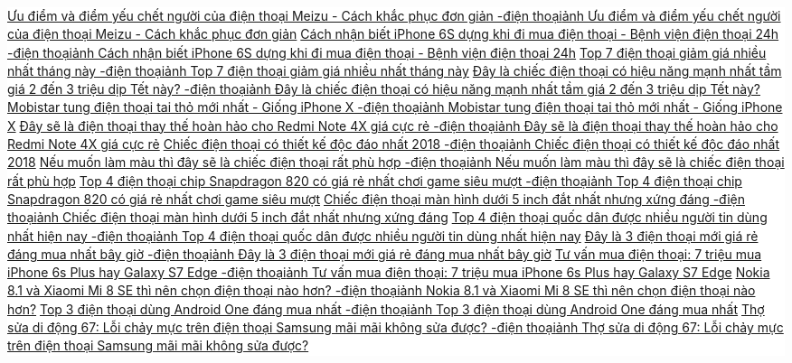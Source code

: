 [Ưu điểm và điểm yếu chết người của điện thoại Meizu - Cách khắc phục đơn giản -điện thoại](https://xasaxa.com/i2/v/uu-diem-va-diem-yeu-chet-nguoi-cua-dien-thoai-meizu-cach-khac-phuc-don-gian.237)[ảnh Ưu điểm và điểm yếu chết người của điện thoại Meizu - Cách khắc phục đơn giản](https://xasaxa.com/i2/storage/cong-review7/uu-diem-va-diem-yeu-chet-nguoi-cua-dien-thoai-meizu-cach-khac-phuc-don-gian.jpg) [Cách nhận biết iPhone 6S dựng khi đi mua điện thoại - Bệnh viện điện thoại 24h -điện thoại](https://xasaxa.com/i2/v/cach-nhan-biet-iphone-6s-dung-khi-di-mua-dien-thoai-benh-vien-dien-thoai-24h.236)[ảnh Cách nhận biết iPhone 6S dựng khi đi mua điện thoại - Bệnh viện điện thoại 24h](https://xasaxa.com/i2/storage/cong-review7/cach-nhan-biet-iphone-6s-dung-khi-di-mua-dien-thoai-benh-vien-dien-thoai-24h.jpg) [Top 7 điện thoại giảm giá nhiều nhất tháng này -điện thoại](https://xasaxa.com/i2/v/top-7-dien-thoai-giam-gia-nhieu-nhat-thang-nay.235)[ảnh Top 7 điện thoại giảm giá nhiều nhất tháng này](https://xasaxa.com/i2/storage/cong-review7/top-7-dien-thoai-giam-gia-nhieu-nhat-thang-nay.jpg) [Đây là chiếc điện thoại có hiệu năng mạnh nhất tầm giá 2 đến 3 triệu dịp Tết này? -điện thoại](https://xasaxa.com/i2/v/day-la-chiec-dien-thoai-co-hieu-nang-manh-nhat-tam-gia-2-den-3-trieu-dip-tet-nay.234)[ảnh Đây là chiếc điện thoại có hiệu năng mạnh nhất tầm giá 2 đến 3 triệu dịp Tết này?](https://xasaxa.com/i2/storage/cong-review7/day-la-chiec-dien-thoai-co-hieu-nang-manh-nhat-tam-gia-2-den-3-trieu-dip-tet-nay.jpg) [Mobistar tung điện thoại tai thỏ mới nhất - Giống iPhone X -điện thoại](https://xasaxa.com/i2/v/mobistar-tung-dien-thoai-tai-tho-moi-nhat-giong-iphone-x.233)[ảnh Mobistar tung điện thoại tai thỏ mới nhất - Giống iPhone X](https://xasaxa.com/i2/storage/cong-review7/mobistar-tung-dien-thoai-tai-tho-moi-nhat-giong-iphone-x.jpg) [Đây sẽ là điện thoại thay thế hoàn hảo cho Redmi Note 4X giá cực rẻ -điện thoại](https://xasaxa.com/i2/v/day-se-la-dien-thoai-thay-the-hoan-hao-cho-redmi-note-4x-gia-cuc-re.232)[ảnh Đây sẽ là điện thoại thay thế hoàn hảo cho Redmi Note 4X giá cực rẻ](https://xasaxa.com/i2/storage/cong-review7/day-se-la-dien-thoai-thay-the-hoan-hao-cho-redmi-note-4x-gia-cuc-re.jpg) [Chiếc điện thoại có thiết kế độc đáo nhất 2018 -điện thoại](https://xasaxa.com/i2/v/chiec-dien-thoai-co-thiet-ke-doc-dao-nhat-2018.231)[ảnh Chiếc điện thoại có thiết kế độc đáo nhất 2018](https://xasaxa.com/i2/storage/cong-review7/chiec-dien-thoai-co-thiet-ke-doc-dao-nhat-2018.jpg) [Nếu muốn làm màu thì đây sẽ là chiếc điện thoại rất phù hợp -điện thoại](https://xasaxa.com/i2/v/neu-muon-lam-mau-thi-day-se-la-chiec-dien-thoai-rat-phu-hop.230)[ảnh Nếu muốn làm màu thì đây sẽ là chiếc điện thoại rất phù hợp](https://xasaxa.com/i2/storage/cong-review7/neu-muon-lam-mau-thi-day-se-la-chiec-dien-thoai-rat-phu-hop.jpg) [Top 4 điện thoại chip Snapdragon 820 có giá rẻ nhất chơi game siêu mượt -điện thoại](https://xasaxa.com/i2/v/top-4-dien-thoai-chip-snapdragon-820-co-gia-re-nhat-choi-game-sieu-muot.229)[ảnh Top 4 điện thoại chip Snapdragon 820 có giá rẻ nhất chơi game siêu mượt](https://xasaxa.com/i2/storage/cong-review7/top-4-dien-thoai-chip-snapdragon-820-co-gia-re-nhat-choi-game-sieu-muot.jpg) [Chiếc điện thoại màn hình dưới 5 inch đắt nhất nhưng xứng đáng -điện thoại](https://xasaxa.com/i2/v/chiec-dien-thoai-man-hinh-duoi-5-inch-dat-nhat-nhung-xung-dang.228)[ảnh Chiếc điện thoại màn hình dưới 5 inch đắt nhất nhưng xứng đáng](https://xasaxa.com/i2/storage/cong-review7/chiec-dien-thoai-man-hinh-duoi-5-inch-dat-nhat-nhung-xung-dang.jpg) [Top 4 điện thoại quốc dân được nhiều người tin dùng nhất hiện nay -điện thoại](https://xasaxa.com/i2/v/top-4-dien-thoai-quoc-dan-duoc-nhieu-nguoi-tin-dung-nhat-hien-nay.227)[ảnh Top 4 điện thoại quốc dân được nhiều người tin dùng nhất hiện nay](https://xasaxa.com/i2/storage/cong-review7/top-4-dien-thoai-quoc-dan-duoc-nhieu-nguoi-tin-dung-nhat-hien-nay.jpg) [Đây là 3 điện thoại mới giá rẻ đáng mua nhất bây giờ -điện thoại](https://xasaxa.com/i2/v/day-la-3-dien-thoai-moi-gia-re-dang-mua-nhat-bay-gio.226)[ảnh Đây là 3 điện thoại mới giá rẻ đáng mua nhất bây giờ](https://xasaxa.com/i2/storage/cong-review7/day-la-3-dien-thoai-moi-gia-re-dang-mua-nhat-bay-gio.jpg) [Tư vấn mua điện thoại: 7 triệu mua iPhone 6s Plus hay Galaxy S7 Edge -điện thoại](https://xasaxa.com/i2/v/tu-van-mua-dien-thoai-7-trieu-mua-iphone-6s-plus-hay-galaxy-s7-edge.225)[ảnh Tư vấn mua điện thoại: 7 triệu mua iPhone 6s Plus hay Galaxy S7 Edge](https://xasaxa.com/i2/storage/cong-review7/tu-van-mua-dien-thoai-7-trieu-mua-iphone-6s-plus-hay-galaxy-s7-edge.jpg) [Nokia 8.1 và Xiaomi Mi 8 SE thì nên chọn điện thoại nào hơn? -điện thoại](https://xasaxa.com/i2/v/nokia-81-va-xiaomi-mi-8-se-thi-nen-chon-dien-thoai-nao-hon.224)[ảnh Nokia 8.1 và Xiaomi Mi 8 SE thì nên chọn điện thoại nào hơn?](https://xasaxa.com/i2/storage/cong-review7/nokia-81-va-xiaomi-mi-8-se-thi-nen-chon-dien-thoai-nao-hon.jpg) [Top 3 điện thoại dùng Android One đáng mua nhất -điện thoại](https://xasaxa.com/i2/v/top-3-dien-thoai-dung-android-one-dang-mua-nhat.223)[ảnh Top 3 điện thoại dùng Android One đáng mua nhất](https://xasaxa.com/i2/storage/cong-review7/top-3-dien-thoai-dung-android-one-dang-mua-nhat.jpg) [Thợ sửa di động 67: Lỗi chảy mực trên điện thoại Samsung mãi mãi không sửa được? -điện thoại](https://xasaxa.com/i2/v/tho-sua-di-dong-67-loi-chay-muc-tren-dien-thoai-samsung-mai-mai-khong-sua-duoc.222)[ảnh Thợ sửa di động 67: Lỗi chảy mực trên điện thoại Samsung mãi mãi không sửa được?](https://xasaxa.com/i2/storage/cong-review7/tho-sua-di-dong-67-loi-chay-muc-tren-dien-thoai-samsung-mai-mai-khong-sua-duoc.jpg)